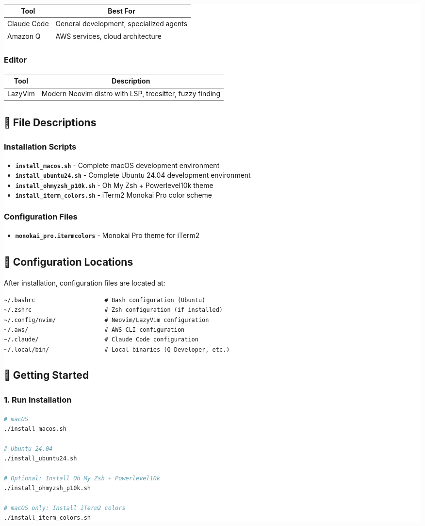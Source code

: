 | Tool | Best For |
|------|----------|
| Claude Code | General development, specialized agents |
| Amazon Q | AWS services, cloud architecture |

### Editor

| Tool | Description |
|------|-------------|
| LazyVim | Modern Neovim distro with LSP, treesitter, fuzzy finding |

## 📁 File Descriptions

### Installation Scripts

- **`install_macos.sh`** - Complete macOS development environment
- **`install_ubuntu24.sh`** - Complete Ubuntu 24.04 development environment
- **`install_ohmyzsh_p10k.sh`** - Oh My Zsh + Powerlevel10k theme
- **`install_iterm_colors.sh`** - iTerm2 Monokai Pro color scheme

### Configuration Files

- **`monokai_pro.itermcolors`** - Monokai Pro theme for iTerm2

## 🔧 Configuration Locations

After installation, configuration files are located at:

```
~/.bashrc                    # Bash configuration (Ubuntu)
~/.zshrc                     # Zsh configuration (if installed)
~/.config/nvim/              # Neovim/LazyVim configuration
~/.aws/                      # AWS CLI configuration
~/.claude/                   # Claude Code configuration
~/.local/bin/                # Local binaries (Q Developer, etc.)
```

## 🚦 Getting Started

### 1. Run Installation
```bash
# macOS
./install_macos.sh

# Ubuntu 24.04
./install_ubuntu24.sh

# Optional: Install Oh My Zsh + Powerlevel10k
./install_ohmyzsh_p10k.sh

# macOS only: Install iTerm2 colors
./install_iterm_colors.sh
```
